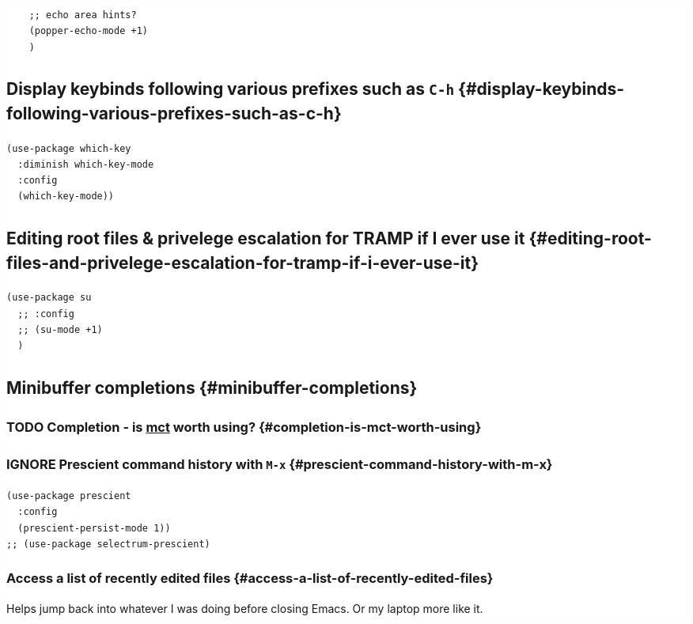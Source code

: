 ```emacs-lisp
    ;; echo area hints?
    (popper-echo-mode +1)
    )
```


## Display keybinds following various prefixes such as `C-h` {#display-keybinds-following-various-prefixes-such-as-c-h}

```emacs-lisp
(use-package which-key
  :diminish which-key-mode
  :config
  (which-key-mode))
```


## Editing root files &amp; privelege escalation for TRAMP if I ever use it {#editing-root-files-and-privelege-escalation-for-tramp-if-i-ever-use-it}

```emacs-lisp
(use-package su
  ;; :config
  ;; (su-mode +1)
  )
```


## Minibuffer completions {#minibuffer-completions}


### <span class="org-todo todo TODO">TODO</span> Completion - is [mct](https://gitlab.com/protesilaos/mct) worth using? {#completion-is-mct-worth-using}


### <span class="org-todo done IGNORE">IGNORE</span> Prescient command history with `M-x` {#prescient-command-history-with-m-x}

```emacs-lisp
(use-package prescient
  :config
  (prescient-persist-mode 1))
;; (use-package selectrum-prescient)
```


### Access a list of recently edited files {#access-a-list-of-recently-edited-files}

Helps jump back into whatever I was doing before closing Emacs. Or my
laptop more like it.
